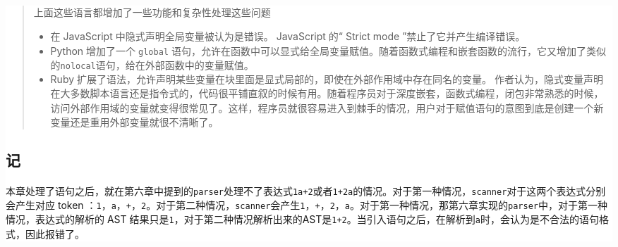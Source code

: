 >上面这些语言都增加了一些功能和复杂性处理这些问题
>+ 在 JavaScript 中隐式声明全局变量被认为是错误。 JavaScript 的“ Strict mode ”禁止了它并产生编译错误。
>+ Python 增加了一个 `global` 语句，允许在函数中可以显式给全局变量赋值。随着函数式编程和嵌套函数的流行，它又增加了类似的`nolocal`语句，给在外部函数中的变量赋值。
>+ Ruby 扩展了语法，允许声明某些变量在块里面是显式局部的，即使在外部作用域中存在同名的变量。
>作者认为，隐式变量声明在大多数脚本语言还是指令式的，代码很平铺直叙的时候有用。随着程序员对于深度嵌套，函数式编程，闭包非常熟悉的时候，访问外部作用域的变量就变得很常见了。这样，程序员就很容易进入到棘手的情况，用户对于赋值语句的意图到底是创建一个新变量还是重用外部变量就很不清晰了。

## 记
本章处理了语句之后，就在第六章中提到的`parser`处理不了表达式`1a+2`或者`1+2a`的情况。对于第一种情况，`scanner`对于这两个表达式分别会产生对应 token ：`1`，`a`，`+`，`2`。对于第二种情况，`scanner`会产生`1`，`+`，`2`，`a`。对于第一种情况，那第六章实现的`parser`中，对于第一种情况，表达式的解析的 AST 结果只是`1`，对于第二种情况解析出来的AST是`1+2`。当引入语句之后，在解析到`a`时，会认为是不合法的语句格式，因此报错了。